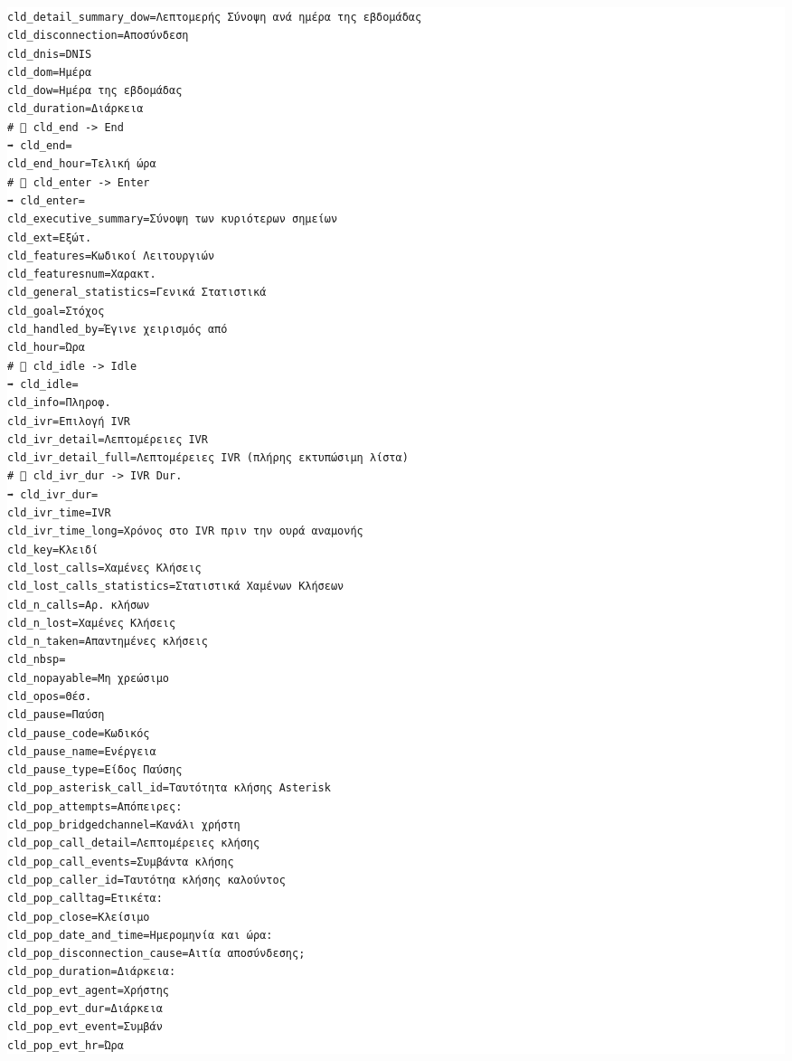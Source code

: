     cld_detail_summary_dow=Λεπτομερής Σύνοψη ανά ημέρα της εβδομάδας
    cld_disconnection=Αποσύνδεση
    cld_dnis=DNIS
    cld_dom=Ημέρα
    cld_dow=Ημέρα της εβδομάδας
    cld_duration=Διάρκεια
    # 🔴 cld_end -> End
    ➡️ cld_end=
    cld_end_hour=Τελική ώρα
    # 🔴 cld_enter -> Enter
    ➡️ cld_enter=
    cld_executive_summary=Σύνοψη των κυριότερων σημείων
    cld_ext=Εξώτ.
    cld_features=Κωδικοί Λειτουργιών
    cld_featuresnum=Χαρακτ.
    cld_general_statistics=Γενικά Στατιστικά
    cld_goal=Στόχος
    cld_handled_by=Έγινε χειρισμός από
    cld_hour=Ώρα
    # 🔴 cld_idle -> Idle
    ➡️ cld_idle=
    cld_info=Πληροφ.
    cld_ivr=Επιλογή IVR
    cld_ivr_detail=Λεπτομέρειες IVR
    cld_ivr_detail_full=Λεπτομέρειες IVR (πλήρης εκτυπώσιμη λίστα)
    # 🔴 cld_ivr_dur -> IVR Dur.
    ➡️ cld_ivr_dur=
    cld_ivr_time=IVR
    cld_ivr_time_long=Χρόνος στο IVR πριν την ουρά αναμονής
    cld_key=Κλειδί
    cld_lost_calls=Χαμένες Κλήσεις
    cld_lost_calls_statistics=Στατιστικά Χαμένων Κλήσεων
    cld_n_calls=Αρ. κλήσων
    cld_n_lost=Χαμένες Κλήσεις
    cld_n_taken=Απαντημένες κλήσεις
    cld_nbsp= 
    cld_nopayable=Μη χρεώσιμο
    cld_opos=Θέσ.
    cld_pause=Παύση
    cld_pause_code=Κωδικός
    cld_pause_name=Ενέργεια
    cld_pause_type=Είδος Παύσης
    cld_pop_asterisk_call_id=Ταυτότητα κλήσης Asterisk
    cld_pop_attempts=Απόπειρες:
    cld_pop_bridgedchannel=Κανάλι χρήστη
    cld_pop_call_detail=Λεπτομέρειες κλήσης
    cld_pop_call_events=Συμβάντα κλήσης
    cld_pop_caller_id=Ταυτότηα κλήσης καλούντος
    cld_pop_calltag=Ετικέτα:
    cld_pop_close=Κλείσιμο
    cld_pop_date_and_time=Ημερομηνία και ώρα:
    cld_pop_disconnection_cause=Αιτία αποσύνδεσης;
    cld_pop_duration=Διάρκεια:
    cld_pop_evt_agent=Χρήστης 
    cld_pop_evt_dur=Διάρκεια
    cld_pop_evt_event=Συμβάν
    cld_pop_evt_hr=Ώρα